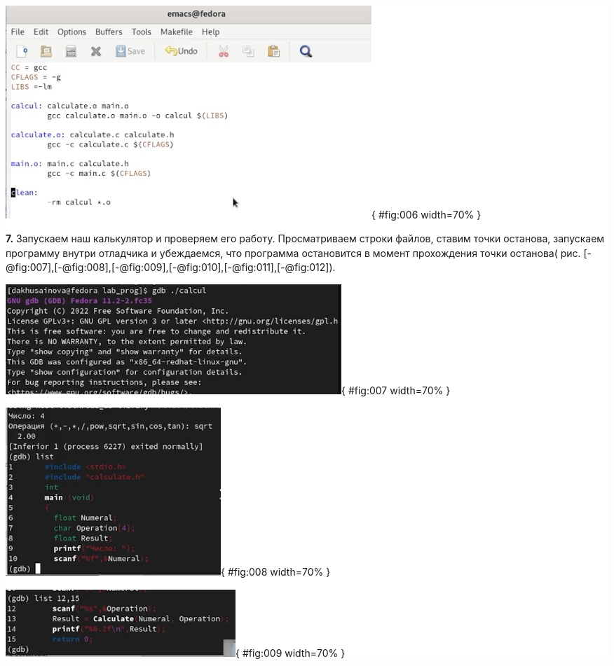 ![Makefile](image/6.jpg){ #fig:006 width=70% }

**7.** Запускаем наш калькулятор и проверяем его работу. Просматриваем строки файлов, ставим точки останова, запускаем программу внутри отладчика и убеждаемся, что программа остановится в момент прохождения точки останова( рис. [-@fig:007],[-@fig:008],[-@fig:009],[-@fig:010],[-@fig:011],[-@fig:012]).  

![Запуск калькулятора](image/7.jpg){ #fig:007 width=70% }

![Извлекаем квадратный корень и просматриваем строки файла](image/8.jpg){ #fig:008 width=70% }

![Просматриваем строки с 12 по 15](image/9.jpg){ #fig:009 width=70% }

